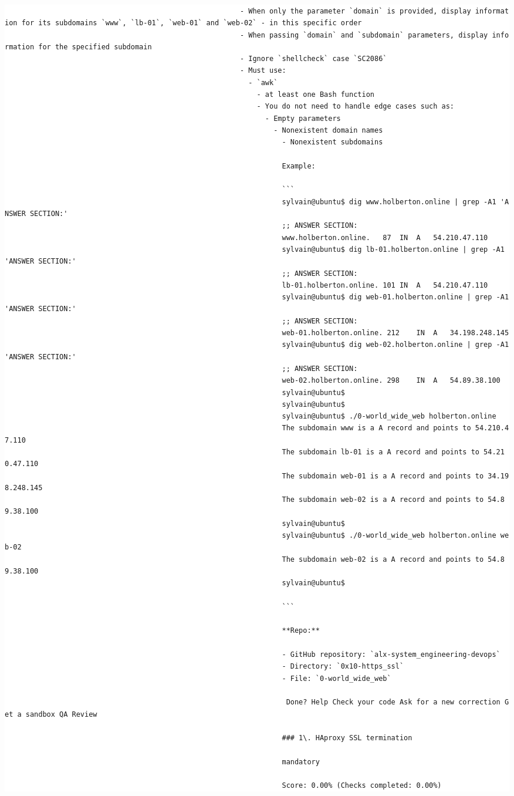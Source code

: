                                                             - When only the parameter `domain` is provided, display information for its subdomains `www`, `lb-01`, `web-01` and `web-02` - in this specific order
                                                            - When passing `domain` and `subdomain` parameters, display information for the specified subdomain
                                                            - Ignore `shellcheck` case `SC2086`
                                                            - Must use:
                                                              - `awk`
                                                                - at least one Bash function
                                                                - You do not need to handle edge cases such as:
                                                                  - Empty parameters
                                                                    - Nonexistent domain names
                                                                      - Nonexistent subdomains

                                                                      Example:

                                                                      ```
                                                                      sylvain@ubuntu$ dig www.holberton.online | grep -A1 'ANSWER SECTION:'
                                                                      ;; ANSWER SECTION:
                                                                      www.holberton.online.   87  IN  A   54.210.47.110
                                                                      sylvain@ubuntu$ dig lb-01.holberton.online | grep -A1 'ANSWER SECTION:'
                                                                      ;; ANSWER SECTION:
                                                                      lb-01.holberton.online. 101 IN  A   54.210.47.110
                                                                      sylvain@ubuntu$ dig web-01.holberton.online | grep -A1 'ANSWER SECTION:'
                                                                      ;; ANSWER SECTION:
                                                                      web-01.holberton.online. 212    IN  A   34.198.248.145
                                                                      sylvain@ubuntu$ dig web-02.holberton.online | grep -A1 'ANSWER SECTION:'
                                                                      ;; ANSWER SECTION:
                                                                      web-02.holberton.online. 298    IN  A   54.89.38.100
                                                                      sylvain@ubuntu$
                                                                      sylvain@ubuntu$
                                                                      sylvain@ubuntu$ ./0-world_wide_web holberton.online
                                                                      The subdomain www is a A record and points to 54.210.47.110
                                                                      The subdomain lb-01 is a A record and points to 54.210.47.110
                                                                      The subdomain web-01 is a A record and points to 34.198.248.145
                                                                      The subdomain web-02 is a A record and points to 54.89.38.100
                                                                      sylvain@ubuntu$
                                                                      sylvain@ubuntu$ ./0-world_wide_web holberton.online web-02
                                                                      The subdomain web-02 is a A record and points to 54.89.38.100
                                                                      sylvain@ubuntu$

                                                                      ```

                                                                      **Repo:**

                                                                      - GitHub repository: `alx-system_engineering-devops`
                                                                      - Directory: `0x10-https_ssl`
                                                                      - File: `0-world_wide_web`

                                                                       Done? Help Check your code Ask for a new correction Get a sandbox QA Review

                                                                      ### 1\. HAproxy SSL termination

                                                                      mandatory

                                                                      Score: 0.00% (Checks completed: 0.00%)
